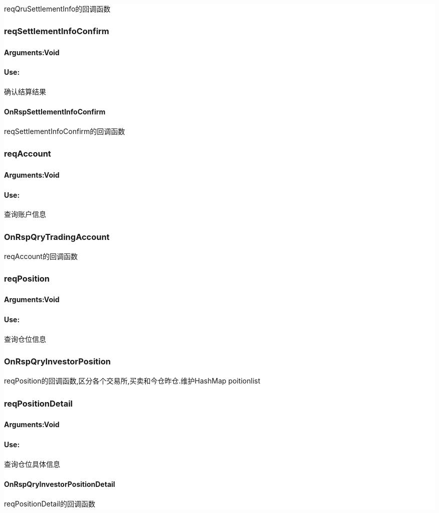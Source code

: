 reqQruSettlementInfo的回调函数



### reqSettlementInfoConfirm

#### Arguments:Void

#### Use:

确认结算结果

#### OnRspSettlementInfoConfirm

reqSettlementInfoConfirm的回调函数



### reqAccount

#### Arguments:Void

#### Use:

查询账户信息

### OnRspQryTradingAccount

reqAccount的回调函数



### reqPosition

#### Arguments:Void

#### Use:

查询仓位信息

### OnRspQryInvestorPosition

reqPosition的回调函数,区分各个交易所,买卖和今仓昨仓.维护HashMap poitionlist



### reqPositionDetail

#### Arguments:Void

#### Use:

查询仓位具体信息

#### OnRspQryInvestorPositionDetail

reqPositionDetail的回调函数
